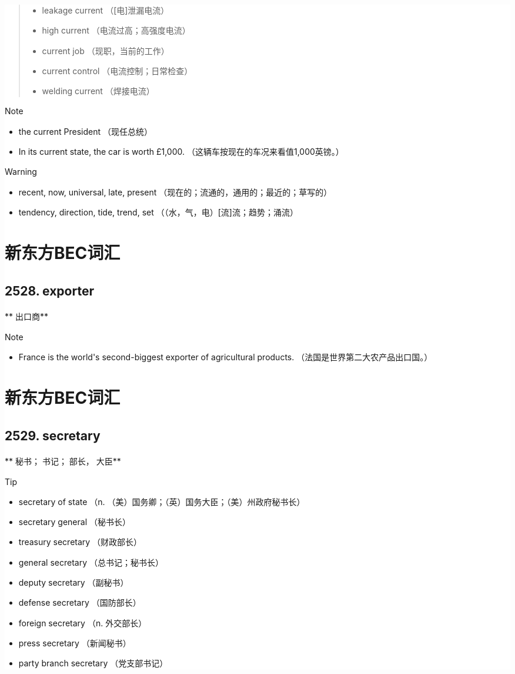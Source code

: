 >
> - leakage current （[电]泄漏电流）
>
> - high current （电流过高；高强度电流）
>
> - current job （现职，当前的工作）
>
> - current control （电流控制；日常检查）
>
> - welding current （焊接电流）
>

> [!NOTE]
>
> - the current President （现任总统）
>
> - In its current state, the car is worth £1,000. （这辆车按现在的车况来看值1,000英镑。）
>

> [!WARNING]
>
> - recent, now, universal, late, present （现在的；流通的，通用的；最近的；草写的）
>
> - tendency, direction, tide, trend, set （（水，气，电）[流]流；趋势；涌流）
>

# 新东方BEC词汇

## 2528. exporter

** 出口商**

> [!NOTE]
>
> - France is the world's second-biggest exporter of agricultural products. （法国是世界第二大农产品出口国。）
>

# 新东方BEC词汇

## 2529. secretary

** 秘书； 书记； 部长， 大臣**

> [!TIP]
>
> - secretary of state （n. （美）国务卿；（英）国务大臣；（美）州政府秘书长）
>
> - secretary general （秘书长）
>
> - treasury secretary （财政部长）
>
> - general secretary （总书记；秘书长）
>
> - deputy secretary （副秘书）
>
> - defense secretary （国防部长）
>
> - foreign secretary （n. 外交部长）
>
> - press secretary （新闻秘书）
>
> - party branch secretary （党支部书记）
>